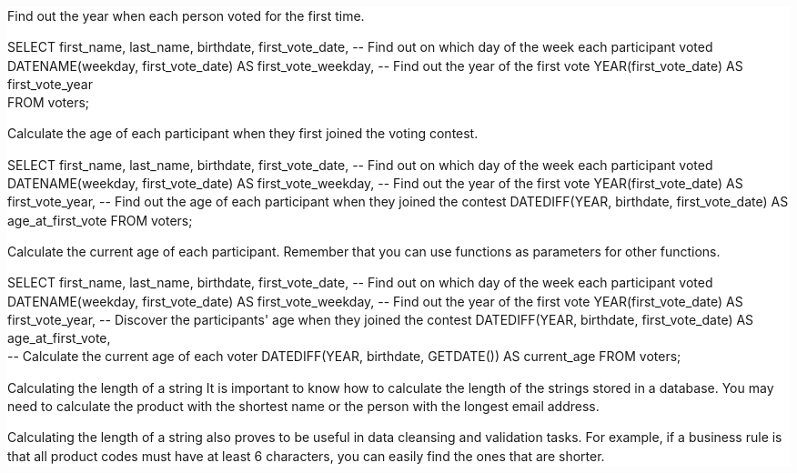 Find out the year when each person voted for the first time.

SELECT
	first_name,
    last_name,
    birthdate,
	first_vote_date,
	-- Find out on which day of the week each participant voted 
	DATENAME(weekday, first_vote_date) AS first_vote_weekday,
	-- Find out the year of the first vote
	YEAR(first_vote_date) AS first_vote_year	
FROM voters;

Calculate the age of each participant when they first joined the voting contest.

SELECT
	first_name,
    last_name,
    birthdate,
	first_vote_date,
	-- Find out on which day of the week each participant voted 
	DATENAME(weekday, first_vote_date) AS first_vote_weekday,
	-- Find out the year of the first vote
	YEAR(first_vote_date) AS first_vote_year,
	-- Find out the age of each participant when they joined the contest
	DATEDIFF(YEAR, birthdate, first_vote_date) AS age_at_first_vote	
FROM voters;

Calculate the current age of each participant. Remember that you can use functions as parameters for other functions.

SELECT
	first_name,
    last_name,
    birthdate,
	first_vote_date,
	-- Find out on which day of the week each participant voted 
	DATENAME(weekday, first_vote_date) AS first_vote_weekday,
	-- Find out the year of the first vote
	YEAR(first_vote_date) AS first_vote_year,
	-- Discover the participants' age when they joined the contest
	DATEDIFF(YEAR, birthdate, first_vote_date) AS age_at_first_vote,	
	-- Calculate the current age of each voter
	DATEDIFF(YEAR, birthdate, GETDATE()) AS current_age
FROM voters;


Calculating the length of a string
It is important to know how to calculate the length of the strings stored in a database. You may need to calculate the product with the shortest name or the person with the longest email address.

Calculating the length of a string also proves to be useful in data cleansing and validation tasks. For example, if a business rule is that all product codes must have at least 6 characters, you can easily find the ones that are shorter.
